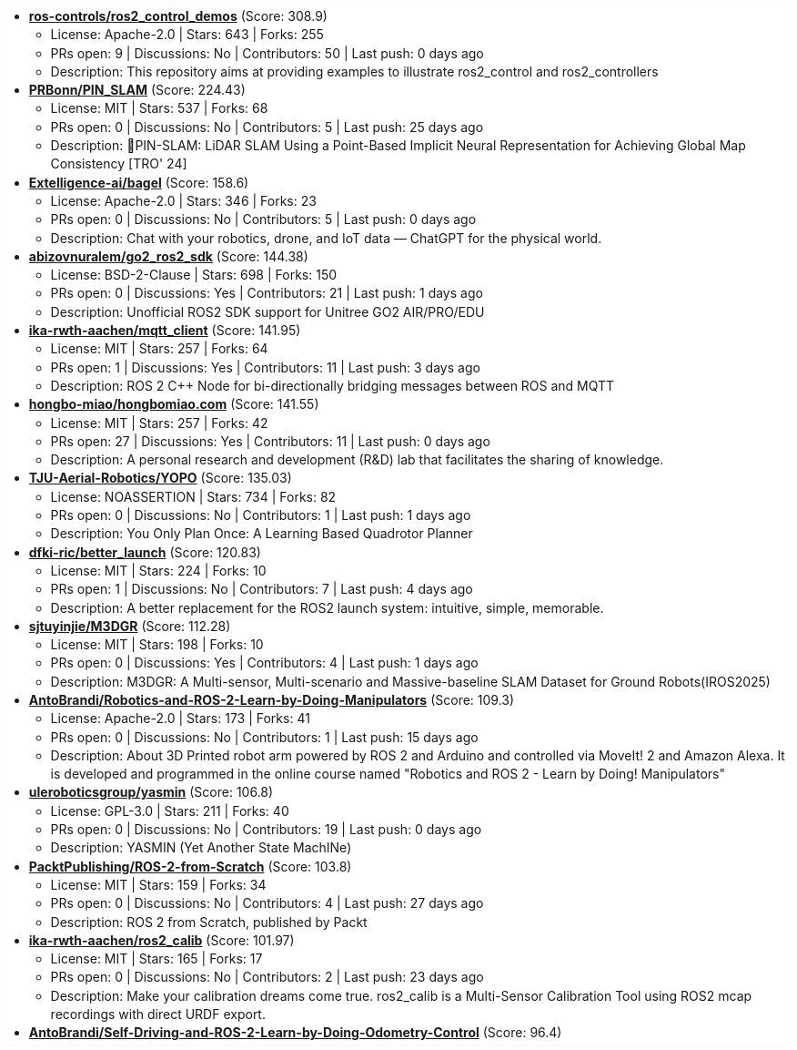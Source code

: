 - **[ros-controls/ros2_control_demos](https://github.com/ros-controls/ros2_control_demos)** (Score: 308.9)
  - License: Apache-2.0 | Stars: 643 | Forks: 255
  - PRs open: 9 | Discussions: No | Contributors: 50 | Last push: 0 days ago
  - Description: This repository aims at providing examples to illustrate ros2_control and ros2_controllers
- **[PRBonn/PIN_SLAM](https://github.com/PRBonn/PIN_SLAM)** (Score: 224.43)
  - License: MIT | Stars: 537 | Forks: 68
  - PRs open: 0 | Discussions: No | Contributors: 5 | Last push: 25 days ago
  - Description: 📍PIN-SLAM: LiDAR SLAM Using a Point-Based Implicit Neural Representation for Achieving Global Map Consistency [TRO' 24]
- **[Extelligence-ai/bagel](https://github.com/Extelligence-ai/bagel)** (Score: 158.6)
  - License: Apache-2.0 | Stars: 346 | Forks: 23
  - PRs open: 0 | Discussions: No | Contributors: 5 | Last push: 0 days ago
  - Description: Chat with your robotics, drone, and IoT data — ChatGPT for the physical world.
- **[abizovnuralem/go2_ros2_sdk](https://github.com/abizovnuralem/go2_ros2_sdk)** (Score: 144.38)
  - License: BSD-2-Clause | Stars: 698 | Forks: 150
  - PRs open: 0 | Discussions: Yes | Contributors: 21 | Last push: 1 days ago
  - Description: Unofficial ROS2 SDK support for Unitree GO2 AIR/PRO/EDU
- **[ika-rwth-aachen/mqtt_client](https://github.com/ika-rwth-aachen/mqtt_client)** (Score: 141.95)
  - License: MIT | Stars: 257 | Forks: 64
  - PRs open: 1 | Discussions: Yes | Contributors: 11 | Last push: 3 days ago
  - Description: ROS 2 C++ Node for bi-directionally bridging messages between ROS and MQTT
- **[hongbo-miao/hongbomiao.com](https://github.com/hongbo-miao/hongbomiao.com)** (Score: 141.55)
  - License: MIT | Stars: 257 | Forks: 42
  - PRs open: 27 | Discussions: Yes | Contributors: 11 | Last push: 0 days ago
  - Description: A personal research and development (R&D) lab that facilitates the sharing of knowledge.
- **[TJU-Aerial-Robotics/YOPO](https://github.com/TJU-Aerial-Robotics/YOPO)** (Score: 135.03)
  - License: NOASSERTION | Stars: 734 | Forks: 82
  - PRs open: 0 | Discussions: No | Contributors: 1 | Last push: 1 days ago
  - Description: You Only Plan Once: A Learning Based Quadrotor Planner
- **[dfki-ric/better_launch](https://github.com/dfki-ric/better_launch)** (Score: 120.83)
  - License: MIT | Stars: 224 | Forks: 10
  - PRs open: 1 | Discussions: No | Contributors: 7 | Last push: 4 days ago
  - Description: A better replacement for the ROS2 launch system: intuitive, simple, memorable.
- **[sjtuyinjie/M3DGR](https://github.com/sjtuyinjie/M3DGR)** (Score: 112.28)
  - License: MIT | Stars: 198 | Forks: 10
  - PRs open: 0 | Discussions: Yes | Contributors: 4 | Last push: 1 days ago
  - Description: M3DGR: A Multi-sensor, Multi-scenario and Massive-baseline SLAM Dataset for Ground Robots(IROS2025)
- **[AntoBrandi/Robotics-and-ROS-2-Learn-by-Doing-Manipulators](https://github.com/AntoBrandi/Robotics-and-ROS-2-Learn-by-Doing-Manipulators)** (Score: 109.3)
  - License: Apache-2.0 | Stars: 173 | Forks: 41
  - PRs open: 0 | Discussions: No | Contributors: 1 | Last push: 15 days ago
  - Description: About 3D Printed robot arm powered by ROS 2 and Arduino and controlled via MoveIt! 2 and Amazon Alexa. It is developed and programmed in the online course named "Robotics and ROS 2 - Learn by Doing! Manipulators"
- **[uleroboticsgroup/yasmin](https://github.com/uleroboticsgroup/yasmin)** (Score: 106.8)
  - License: GPL-3.0 | Stars: 211 | Forks: 40
  - PRs open: 0 | Discussions: No | Contributors: 19 | Last push: 0 days ago
  - Description: YASMIN (Yet Another State MachINe)
- **[PacktPublishing/ROS-2-from-Scratch](https://github.com/PacktPublishing/ROS-2-from-Scratch)** (Score: 103.8)
  - License: MIT | Stars: 159 | Forks: 34
  - PRs open: 0 | Discussions: No | Contributors: 4 | Last push: 27 days ago
  - Description: ROS 2 from Scratch, published by Packt
- **[ika-rwth-aachen/ros2_calib](https://github.com/ika-rwth-aachen/ros2_calib)** (Score: 101.97)
  - License: MIT | Stars: 165 | Forks: 17
  - PRs open: 0 | Discussions: No | Contributors: 2 | Last push: 23 days ago
  - Description: Make your calibration dreams come true. ros2_calib is a Multi-Sensor Calibration Tool using ROS2 mcap recordings with direct URDF export.
- **[AntoBrandi/Self-Driving-and-ROS-2-Learn-by-Doing-Odometry-Control](https://github.com/AntoBrandi/Self-Driving-and-ROS-2-Learn-by-Doing-Odometry-Control)** (Score: 96.4)
